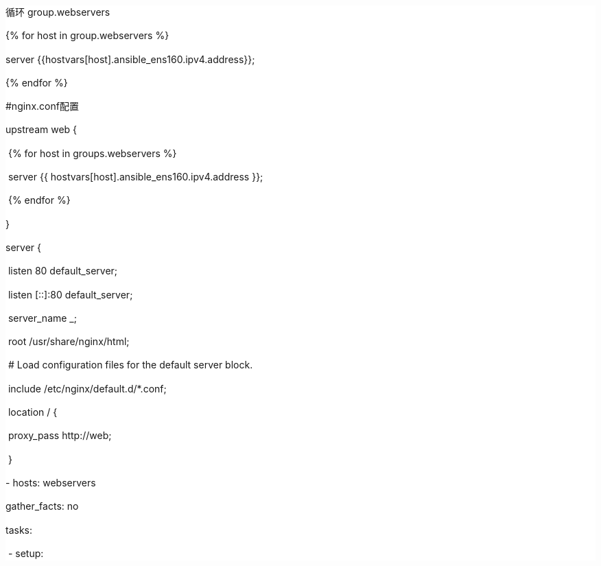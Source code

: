 
 

 

循环 group.webservers

 

{% for host in group.webservers %}

server {{hostvars[host].ansible_ens160.ipv4.address}};

{% endfor %}

 

 

\#nginx.conf配置

  upstream web {

​     {% for host in groups.webservers %}

​     server {{ hostvars[host].ansible_ens160.ipv4.address }};

​     {% endfor %}

  }

 

 

  server {

​    listen    80 default_server;

​    listen    [::]:80 default_server;

​    server_name _;

​    root     /usr/share/nginx/html;

 

​    \# Load configuration files for the default server block.

​    include /etc/nginx/default.d/*.conf;

 

​    location / {

​       proxy_pass http://web;

​    }

 

\- hosts: webservers

 gather_facts: no

 tasks:

​     \- setup:

 

 
